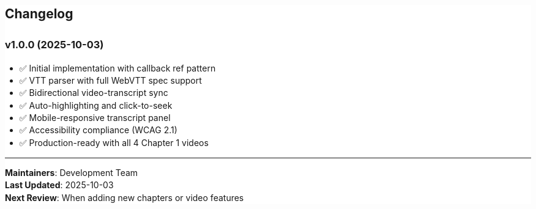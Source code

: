 ## Changelog

### v1.0.0 (2025-10-03)
- ✅ Initial implementation with callback ref pattern
- ✅ VTT parser with full WebVTT spec support
- ✅ Bidirectional video-transcript sync
- ✅ Auto-highlighting and click-to-seek
- ✅ Mobile-responsive transcript panel
- ✅ Accessibility compliance (WCAG 2.1)
- ✅ Production-ready with all 4 Chapter 1 videos

---

**Maintainers**: Development Team  
**Last Updated**: 2025-10-03  
**Next Review**: When adding new chapters or video features
